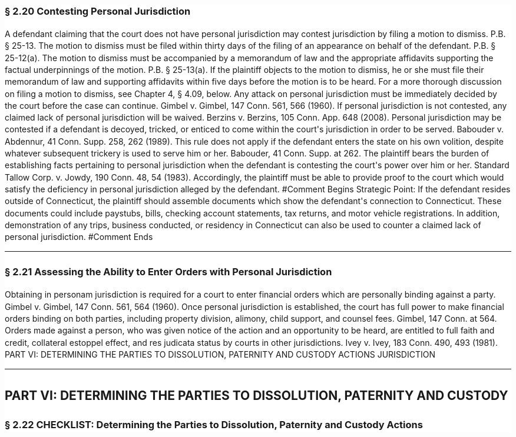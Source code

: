 
### § 2.20 Contesting Personal Jurisdiction

A defendant claiming that the court does not have personal jurisdiction may contest jurisdiction by filing a motion to dismiss. P.B. § 25-13. The motion to dismiss must be filed within thirty days of the filing of an appearance on behalf of the defendant. P.B. § 25-12(a). The motion to dismiss must be accompanied by a memorandum of law and the appropriate affidavits supporting the factual underpinnings of the motion. P.B. § 25-13(a). If the plaintiff objects to the motion to dismiss, he or she must file their memorandum of law and supporting affidavits within five days before the motion is to be heard. For a more thorough discussion on filing a motion to dismiss, see Chapter 4, § 4.09, below. Any attack on personal jurisdiction must be immediately decided by the court before the case can continue. Gimbel v. Gimbel, 147 Conn. 561, 566 (1960). If personal jurisdiction is not contested, any claimed lack of personal jurisdiction will be waived. Berzins v. Berzins, 105 Conn. App. 648 (2008). Personal jurisdiction may be contested if a defendant is decoyed, tricked, or enticed to come within the court's jurisdiction in order to be served. Babouder v. Abdennur, 41 Conn. Supp. 258, 262 (1989). This rule does not apply if the defendant enters the state on his own volition, despite whatever subsequent trickery is used to serve him or her. Babouder, 41 Conn. Supp. at 262. The plaintiff bears the burden of establishing facts pertaining to personal jurisdiction when the defendant is contesting the court's power over him or her. Standard Tallow Corp. v. Jowdy, 190 Conn. 48, 54 (1983). Accordingly, the plaintiff must be able to provide proof to the court which would satisfy the deficiency in personal jurisdiction alleged by the defendant. #Comment Begins Strategic Point: If the defendant resides outside of Connecticut, the plaintiff should assemble documents which show the defendant's connection to Connecticut. These documents could include paystubs, bills, checking account statements, tax returns, and motor vehicle registrations. In addition, demonstration of any trips, business conducted, or residency in Connecticut can also be used to counter a claimed lack of personal jurisdiction. #Comment Ends

---

### § 2.21 Assessing the Ability to Enter Orders with Personal Jurisdiction

Obtaining in personam jurisdiction is required for a court to enter financial orders which are personally binding against a party. Gimbel v. Gimbel, 147 Conn. 561, 564 (1960). Once personal jurisdiction is established, the court has full power to make financial orders binding on both parties, including property division, alimony, child support, and counsel fees. Gimbel, 147 Conn. at 564. Orders made against a person, who was given notice of the action and an opportunity to be heard, are entitled to full faith and credit, collateral estoppel effect, and res judicata status by courts in other jurisdictions. Ivey v. Ivey, 183 Conn. 490, 493 (1981). PART VI: DETERMINING THE PARTIES TO DISSOLUTION, PATERNITY AND CUSTODY ACTIONS JURISDICTION

---


## PART VI: DETERMINING THE PARTIES TO DISSOLUTION, PATERNITY AND CUSTODY

### § 2.22 CHECKLIST: Determining the Parties to Dissolution, Paternity and Custody Actions
